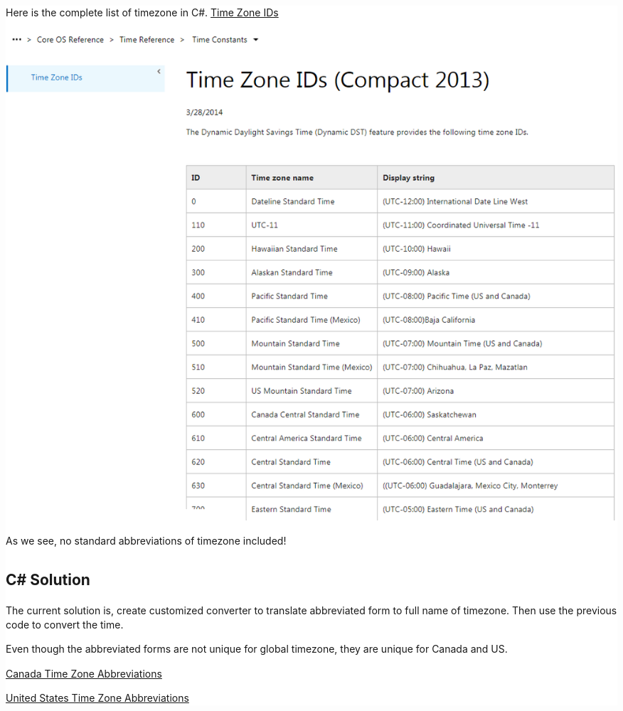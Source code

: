 Here is the complete list of timezone in C#. [Time Zone IDs](https://msdn.microsoft.com/en-us/library/gg154758.aspx)

![](/images/posts/20171003-timezone-4.png)

As we see, no standard abbreviations of timezone included!

## C# Solution ##
The current solution is, create customized converter to translate abbreviated form to full name of timezone. Then use the previous code to convert the time.

Even though the abbreviated forms are not unique for global timezone, they are unique for Canada and US.

[Canada Time Zone Abbreviations](http://www.timetemperature.com/abbreviations/canada_time_zone_abbreviations.shtml)

[United States Time Zone Abbreviations](http://www.timetemperature.com/abbreviations/united_states_time_zone_abbreviations.shtml)
